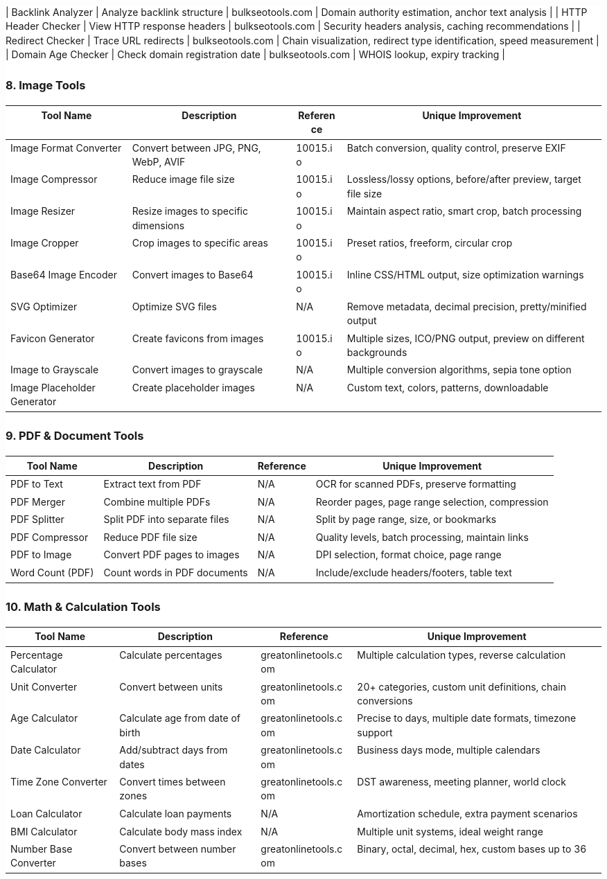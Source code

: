 | Backlink Analyzer | Analyze backlink structure | bulkseotools.com | Domain authority estimation, anchor text analysis |
| HTTP Header Checker | View HTTP response headers | bulkseotools.com | Security headers analysis, caching recommendations |
| Redirect Checker | Trace URL redirects | bulkseotools.com | Chain visualization, redirect type identification, speed measurement |
| Domain Age Checker | Check domain registration date | bulkseotools.com | WHOIS lookup, expiry tracking |

### 8. Image Tools

| Tool Name | Description | Reference | Unique Improvement |
|-----------|-------------|-----------|-------------------|
| Image Format Converter | Convert between JPG, PNG, WebP, AVIF | 10015.io | Batch conversion, quality control, preserve EXIF |
| Image Compressor | Reduce image file size | 10015.io | Lossless/lossy options, before/after preview, target file size |
| Image Resizer | Resize images to specific dimensions | 10015.io | Maintain aspect ratio, smart crop, batch processing |
| Image Cropper | Crop images to specific areas | 10015.io | Preset ratios, freeform, circular crop |
| Base64 Image Encoder | Convert images to Base64 | 10015.io | Inline CSS/HTML output, size optimization warnings |
| SVG Optimizer | Optimize SVG files | N/A | Remove metadata, decimal precision, pretty/minified output |
| Favicon Generator | Create favicons from images | 10015.io | Multiple sizes, ICO/PNG output, preview on different backgrounds |
| Image to Grayscale | Convert images to grayscale | N/A | Multiple conversion algorithms, sepia tone option |
| Image Placeholder Generator | Create placeholder images | N/A | Custom text, colors, patterns, downloadable |

### 9. PDF & Document Tools

| Tool Name | Description | Reference | Unique Improvement |
|-----------|-------------|-----------|-------------------|
| PDF to Text | Extract text from PDF | N/A | OCR for scanned PDFs, preserve formatting |
| PDF Merger | Combine multiple PDFs | N/A | Reorder pages, page range selection, compression |
| PDF Splitter | Split PDF into separate files | N/A | Split by page range, size, or bookmarks |
| PDF Compressor | Reduce PDF file size | N/A | Quality levels, batch processing, maintain links |
| PDF to Image | Convert PDF pages to images | N/A | DPI selection, format choice, page range |
| Word Count (PDF) | Count words in PDF documents | N/A | Include/exclude headers/footers, table text |

### 10. Math & Calculation Tools

| Tool Name | Description | Reference | Unique Improvement |
|-----------|-------------|-----------|-------------------|
| Percentage Calculator | Calculate percentages | greatonlinetools.com | Multiple calculation types, reverse calculation |
| Unit Converter | Convert between units | greatonlinetools.com | 20+ categories, custom unit definitions, chain conversions |
| Age Calculator | Calculate age from date of birth | greatonlinetools.com | Precise to days, multiple date formats, timezone support |
| Date Calculator | Add/subtract days from dates | greatonlinetools.com | Business days mode, multiple calendars |
| Time Zone Converter | Convert times between zones | greatonlinetools.com | DST awareness, meeting planner, world clock |
| Loan Calculator | Calculate loan payments | N/A | Amortization schedule, extra payment scenarios |
| BMI Calculator | Calculate body mass index | N/A | Multiple unit systems, ideal weight range |
| Number Base Converter | Convert between number bases | greatonlinetools.com | Binary, octal, decimal, hex, custom bases up to 36 |
